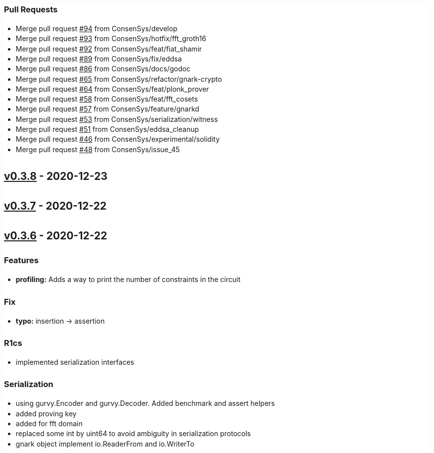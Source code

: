 ### Pull Requests
- Merge pull request [#94](https://github.com/airchains-network/gnark/issues/94) from ConsenSys/develop
- Merge pull request [#93](https://github.com/airchains-network/gnark/issues/93) from ConsenSys/hotfix/fft_groth16
- Merge pull request [#92](https://github.com/airchains-network/gnark/issues/92) from ConsenSys/feat/fiat_shamir
- Merge pull request [#89](https://github.com/airchains-network/gnark/issues/89) from ConsenSys/fix/eddsa
- Merge pull request [#86](https://github.com/airchains-network/gnark/issues/86) from ConsenSys/docs/godoc
- Merge pull request [#65](https://github.com/airchains-network/gnark/issues/65) from ConsenSys/refactor/gnark-crypto
- Merge pull request [#64](https://github.com/airchains-network/gnark/issues/64) from ConsenSys/feat/plonk_prover
- Merge pull request [#58](https://github.com/airchains-network/gnark/issues/58) from ConsenSys/feat/fft_cosets
- Merge pull request [#57](https://github.com/airchains-network/gnark/issues/57) from ConsenSys/feature/gnarkd
- Merge pull request [#53](https://github.com/airchains-network/gnark/issues/53) from ConsenSys/serialization/witness
- Merge pull request [#51](https://github.com/airchains-network/gnark/issues/51) from ConsenSys/eddsa_cleanup
- Merge pull request [#46](https://github.com/airchains-network/gnark/issues/46) from ConsenSys/experimental/solidity
- Merge pull request [#48](https://github.com/airchains-network/gnark/issues/48) from ConsenSys/issue_45


<a name="v0.3.8"></a>
## [v0.3.8] - 2020-12-23

<a name="v0.3.7"></a>
## [v0.3.7] - 2020-12-22

<a name="v0.3.6"></a>
## [v0.3.6] - 2020-12-22
### Features
- **profiling:** Adds a way to print the number of constraints in the circuit

### Fix
- **typo:** insertion -> assertion

### R1cs
- implemented serialization interfaces

### Serialization
- using gurvy.Encoder and gurvy.Decoder. Added benchmark and assert helpers
- added proving key
- added for fft domain
- replaced some int by uint64 to avoid ambiguity in serialization protocols
- gnark object implement io.ReaderFrom and io.WriterTo


[Unreleased]: https://github.com/airchains-network/gnark/compare/v0.8.1...HEAD
[v0.8.1]: https://github.com/airchains-network/gnark/compare/v0.8.0...v0.8.1
[v0.8.0]: https://github.com/airchains-network/gnark/compare/v0.7.1...v0.8.0
[v0.7.1]: https://github.com/airchains-network/gnark/compare/v0.6.5...v0.7.1
[v0.6.5]: https://github.com/airchains-network/gnark/compare/v0.7.0...v0.6.5
[v0.7.0]: https://github.com/airchains-network/gnark/compare/v0.6.4...v0.7.0
[v0.6.4]: https://github.com/airchains-network/gnark/compare/v0.6.3...v0.6.4
[v0.6.3]: https://github.com/airchains-network/gnark/compare/v0.6.2...v0.6.3
[v0.6.2]: https://github.com/airchains-network/gnark/compare/v0.6.1...v0.6.2
[v0.6.1]: https://github.com/airchains-network/gnark/compare/v0.6.0...v0.6.1
[v0.6.0]: https://github.com/airchains-network/gnark/compare/v0.5.2...v0.6.0
[v0.5.2]: https://github.com/airchains-network/gnark/compare/v0.5.1...v0.5.2
[v0.5.1]: https://github.com/airchains-network/gnark/compare/v0.5.0...v0.5.1
[v0.5.0]: https://github.com/airchains-network/gnark/compare/v0.4.0...v0.5.0
[v0.4.0]: https://github.com/airchains-network/gnark/compare/v0.3.8...v0.4.0
[v0.3.8]: https://github.com/airchains-network/gnark/compare/v0.3.7...v0.3.8
[v0.3.7]: https://github.com/airchains-network/gnark/compare/v0.3.6...v0.3.7
[v0.3.6]: https://github.com/airchains-network/gnark/compare/v0.3.5...v0.3.6
[v0.3.5]: https://github.com/airchains-network/gnark/compare/v0.3.4...v0.3.5
[v0.3.4]: https://github.com/airchains-network/gnark/compare/v0.3.3...v0.3.4
[v0.3.3]: https://github.com/airchains-network/gnark/compare/v0.3.1...v0.3.3
[v0.3.1]: https://github.com/airchains-network/gnark/compare/v0.3.0...v0.3.1
[v0.3.0]: https://github.com/airchains-network/gnark/compare/v0.3.0-alpha...v0.3.0
[v0.3.0-alpha]: https://github.com/airchains-network/gnark/compare/v0.2.1-alpha...v0.3.0-alpha
[v0.2.1-alpha]: https://github.com/airchains-network/gnark/compare/v0.2.0-alpha...v0.2.1-alpha
[v0.2.0-alpha]: https://github.com/airchains-network/gnark/compare/v0.1.0-alpha...v0.2.0-alpha